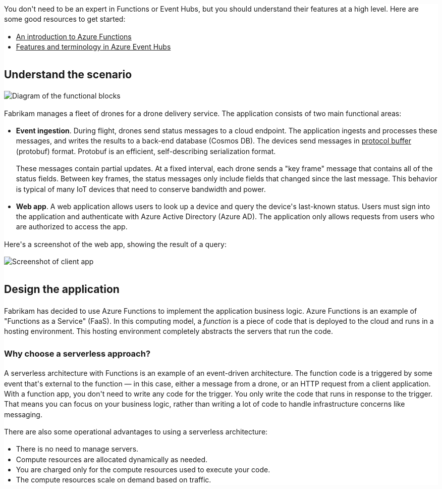 You don't need to be an expert in Functions or Event Hubs, but you should understand their features at a high level. Here are some good resources to get started:

- [An introduction to Azure Functions](/azure/azure-functions/functions-overview)
- [Features and terminology in Azure Event Hubs](/azure/event-hubs/event-hubs-features)

## Understand the scenario

![Diagram of the functional blocks](./images/functional-diagram.png)

Fabrikam manages a fleet of drones for a drone delivery service. The application consists of two main functional areas:

- **Event ingestion**. During flight, drones send status messages to a cloud endpoint. The application ingests and processes these messages, and writes the results to a back-end database (Cosmos DB). The devices send messages in [protocol buffer](https://developers.google.com/protocol-buffers) (protobuf) format. Protobuf is an efficient, self-describing serialization format.

    These messages contain partial updates. At a fixed interval, each drone sends a "key frame" message that contains all of the status fields. Between key frames, the status messages only include fields that changed since the last message. This behavior is typical of many IoT devices that need to conserve bandwidth and power.

- **Web app**. A web application allows users to look up a device and query the device's last-known status.  Users must sign into the application and authenticate with Azure Active Directory (Azure AD). The application only allows requests from users who are authorized to access the app.

Here's a screenshot of the web app, showing the result of a query:

![Screenshot of client app](./images/client-app.png)

## Design the application

Fabrikam has decided to use Azure Functions to implement the application business logic. Azure Functions is an example of "Functions as a Service" (FaaS). In this computing model, a *function* is a piece of code that is deployed to the cloud and runs in a hosting environment. This hosting environment completely abstracts the servers that run the code.

### Why choose a serverless approach?

A serverless architecture with Functions is an example of an event-driven architecture. The function code is a triggered by some event that's external to the function &mdash; in this case, either a message from a drone, or an HTTP request from a client application. With a function app, you don't need to write any code for the trigger. You only write the code that runs in response to the trigger. That means you can focus on your business logic, rather than writing a lot of code to handle infrastructure concerns like messaging.

There are also some operational advantages to using a serverless architecture:

- There is no need to manage servers.
- Compute resources are allocated dynamically as needed.
- You are charged only for the compute resources used to execute your code.
- The compute resources scale on demand based on traffic.
